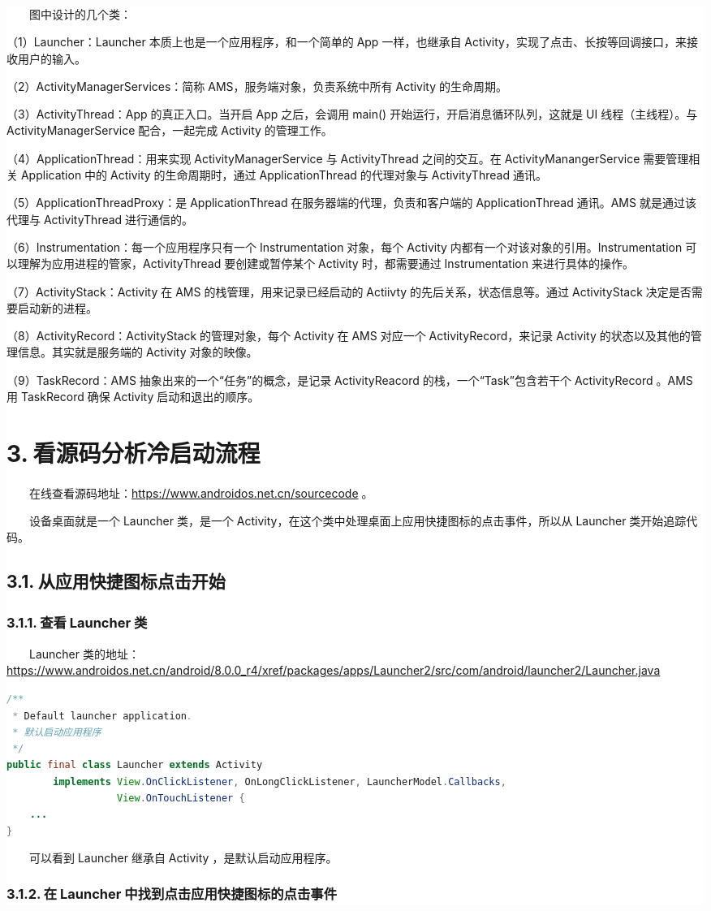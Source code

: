 　　图中设计的几个类：

（1）Launcher：Launcher 本质上也是一个应用程序，和一个简单的 App 一样，也继承自 Activity，实现了点击、长按等回调接口，来接收用户的输入。

（2）ActivityManagerServices：简称 AMS，服务端对象，负责系统中所有 Activity 的生命周期。

（3）ActivityThread：App 的真正入口。当开启 App 之后，会调用 main() 开始运行，开启消息循环队列，这就是 UI 线程（主线程）。与 ActivityManagerService 配合，一起完成 Activity 的管理工作。

（4）ApplicationThread：用来实现 ActivityManagerService 与 ActivityThread 之间的交互。在 ActivityManangerService 需要管理相关 Application 中的 Activity 的生命周期时，通过 ApplicationThread 的代理对象与 ActivityThread 通讯。

（5）ApplicationThreadProxy：是 ApplicationThread 在服务器端的代理，负责和客户端的 ApplicationThread 通讯。AMS 就是通过该代理与 ActivityThread 进行通信的。

（6）Instrumentation：每一个应用程序只有一个 Instrumentation 对象，每个 Activity 内都有一个对该对象的引用。Instrumentation 可以理解为应用进程的管家，ActivityThread 要创建或暂停某个 Activity 时，都需要通过 Instrumentation 来进行具体的操作。

（7）ActivityStack：Activity 在 AMS 的栈管理，用来记录已经启动的 Actiivty 的先后关系，状态信息等。通过 ActivityStack 决定是否需要启动新的进程。

（8）ActivityRecord：ActivityStack 的管理对象，每个 Activity 在 AMS 对应一个 ActivityRecord，来记录 Activity 的状态以及其他的管理信息。其实就是服务端的 Activity 对象的映像。

（9）TaskRecord：AMS 抽象出来的一个“任务”的概念，是记录 ActivityReacord 的栈，一个“Task”包含若干个 ActivityRecord 。AMS 用 TaskRecord 确保 Activity 启动和退出的顺序。

# 3. 看源码分析冷启动流程

　　在线查看源码地址：https://www.androidos.net.cn/sourcecode 。

　　设备桌面就是一个 Launcher 类，是一个 Activity，在这个类中处理桌面上应用快捷图标的点击事件，所以从 Launcher 类开始追踪代码。

## 3.1. 从应用快捷图标点击开始

### 3.1.1. 查看 Launcher 类

　　Launcher 类的地址：
https://www.androidos.net.cn/android/8.0.0_r4/xref/packages/apps/Launcher2/src/com/android/launcher2/Launcher.java

```java
/**
 * Default launcher application.
 * 默认启动应用程序
 */
public final class Launcher extends Activity
        implements View.OnClickListener, OnLongClickListener, LauncherModel.Callbacks,
                   View.OnTouchListener {
	...
}
```
　　可以看到 Launcher 继承自 Activity ，是默认启动应用程序。

### 3.1.2. 在 Launcher 中找到点击应用快捷图标的点击事件
